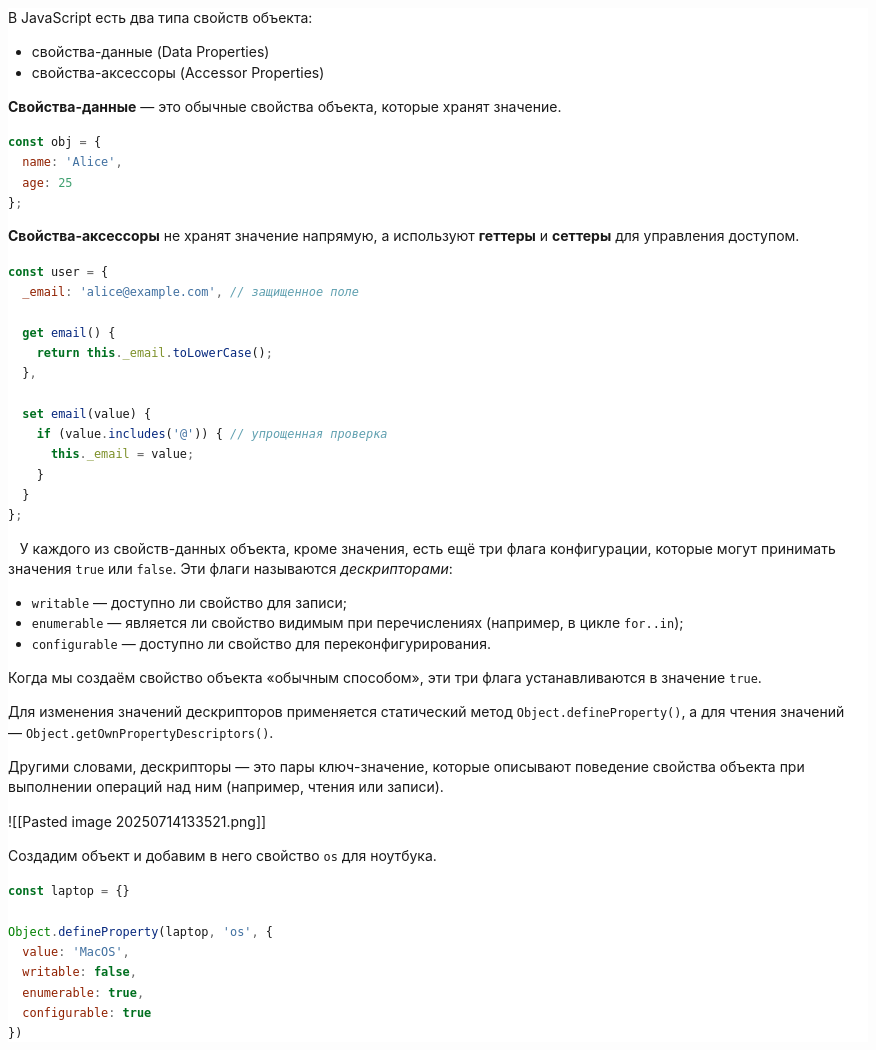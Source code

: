 В JavaScript есть два типа свойств объекта:
- свойства-данные (Data Properties)
- свойства-аксессоры (Accessor Properties)

**Свойства-данные** — это обычные свойства объекта, которые хранят значение.

```js
const obj = {
  name: 'Alice',
  age: 25        
};
```

**Свойства-аксессоры** не хранят значение напрямую, а используют **геттеры** и **сеттеры** для управления доступом.

```js
const user = {
  _email: 'alice@example.com', // защищенное поле
  
  get email() {
    return this._email.toLowerCase();
  },
  
  set email(value) {
    if (value.includes('@')) { // упрощенная проверка
      this._email = value;
    }
  }
};
```
 
 У каждого из свойств-данных объекта, кроме значения, есть ещё три флага конфигурации, которые могут принимать значения `true` или `false`. Эти флаги называются _дескрипторами_:

- `writable` — доступно ли свойство для записи;
- `enumerable` — является ли свойство видимым при перечислениях (например, в цикле `for..in`);
- `configurable` — доступно ли свойство для переконфигурирования.

Когда мы создаём свойство объекта «обычным способом», эти три флага устанавливаются в значение `true`.

Для изменения значений дескрипторов применяется статический метод `Object.defineProperty()`, а для чтения значений — `Object.getOwnPropertyDescriptors()`.

Другими словами, дескрипторы — это пары ключ-значение, которые описывают поведение свойства объекта при выполнении операций над ним (например, чтения или записи).

![[Pasted image 20250714133521.png]]

Создадим объект и добавим в него свойство `os` для ноутбука.  

```js
const laptop = {}

Object.defineProperty(laptop, 'os', {
  value: 'MacOS',
  writable: false,
  enumerable: true,
  configurable: true
})

```

